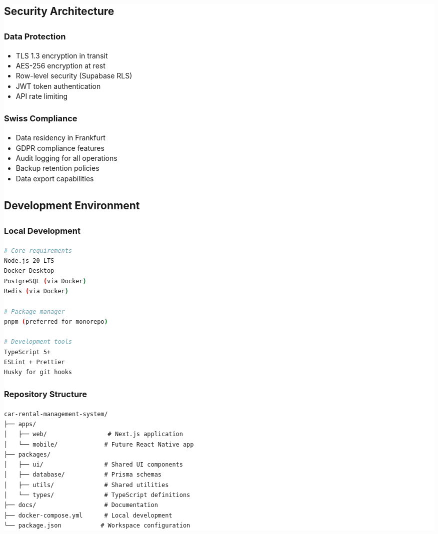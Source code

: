 ## Security Architecture

### Data Protection

- TLS 1.3 encryption in transit
- AES-256 encryption at rest
- Row-level security (Supabase RLS)
- JWT token authentication
- API rate limiting

### Swiss Compliance

- Data residency in Frankfurt
- GDPR compliance features
- Audit logging for all operations
- Backup retention policies
- Data export capabilities

## Development Environment

### Local Development

```bash
# Core requirements
Node.js 20 LTS
Docker Desktop
PostgreSQL (via Docker)
Redis (via Docker)

# Package manager
pnpm (preferred for monorepo)

# Development tools
TypeScript 5+
ESLint + Prettier
Husky for git hooks
```

### Repository Structure

```
car-rental-management-system/
├── apps/
│   ├── web/                 # Next.js application
│   └── mobile/             # Future React Native app
├── packages/
│   ├── ui/                 # Shared UI components
│   ├── database/           # Prisma schemas
│   ├── utils/              # Shared utilities
│   └── types/              # TypeScript definitions
├── docs/                   # Documentation
├── docker-compose.yml      # Local development
└── package.json           # Workspace configuration
```
